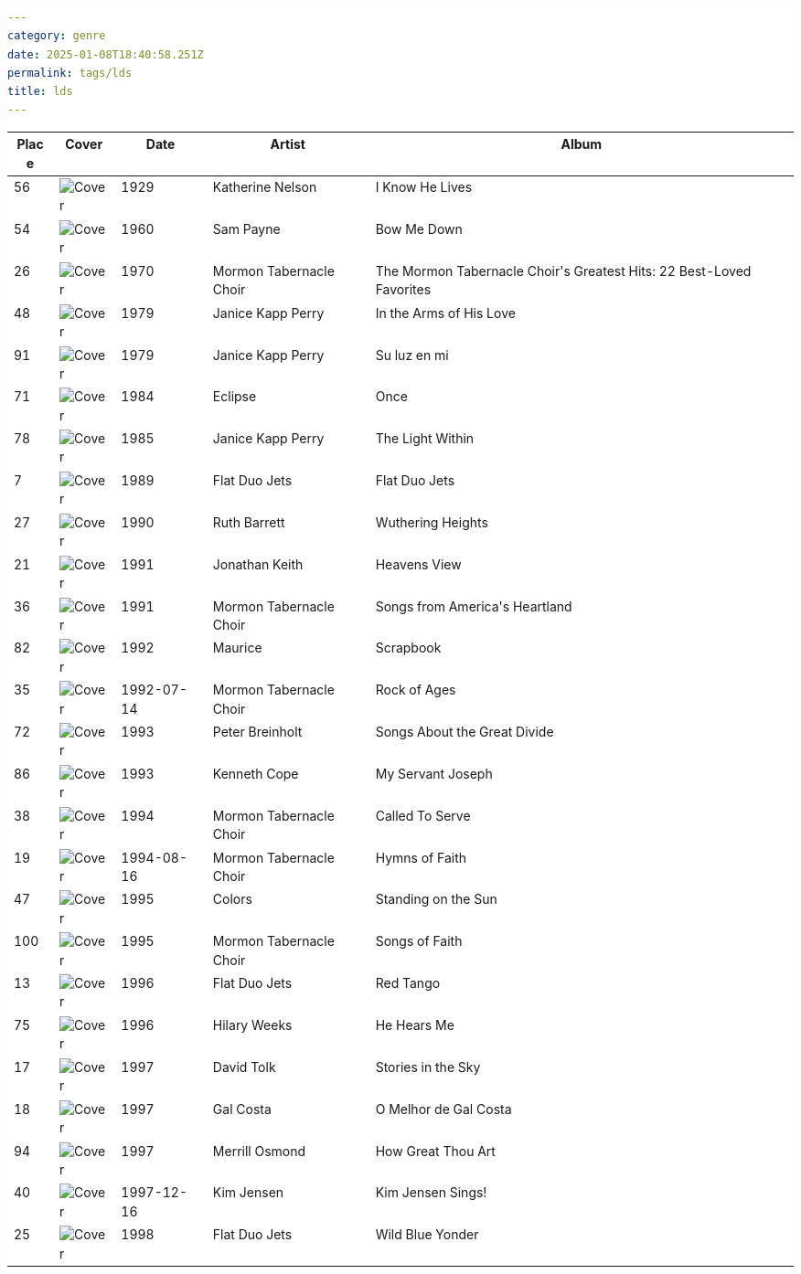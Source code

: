 ```yaml
---
category: genre
date: 2025-01-08T18:40:58.251Z
permalink: tags/lds
title: lds
---
```


| Place | Cover | Date | Artist | Album |
|---|---|---|---|---|
| 56 | ![Cover](https://i.discogs.com/FmUfYMaeBp3P2uQBGXDtPJBYMFXMyhVQo44A4F-hyGk/rs:fit/g:sm/q:40/h:150/w:150/czM6Ly9kaXNjb2dz/LWRhdGFiYXNlLWlt/YWdlcy9SLTcwNzUz/NjMtMTQzMzExOTM0/OC0zODMxLmpwZWc.jpeg) | 1929 | Katherine Nelson | I Know He Lives |
| 54 | ![Cover](https://i.discogs.com/7jEWh8pCyWthzHqLulobFKRDcBP26IKMTQLjwRb2eDs/rs:fit/g:sm/q:40/h:150/w:150/czM6Ly9kaXNjb2dz/LWRhdGFiYXNlLWlt/YWdlcy9SLTEwMjky/MzYzLTE0OTQ3OTQw/MzItMTM3OC5qcGVn.jpeg) | 1960 | Sam Payne | Bow Me Down |
| 26 | ![Cover](https://i.discogs.com/rKBnojPXB12VKP2xLBKWaUZix7KxNPyxHwkuwokZg-E/rs:fit/g:sm/q:40/h:150/w:150/czM6Ly9kaXNjb2dz/LWRhdGFiYXNlLWlt/YWdlcy9SLTUxNTYz/MDAtMTQ4ODk4MDY2/OS0zODU0LmpwZWc.jpeg) | 1970 | Mormon Tabernacle Choir | The Mormon Tabernacle Choir's Greatest Hits: 22 Best-Loved Favorites |
| 48 | ![Cover](https://i.discogs.com/E164q8O3XOmcXMGCa6f5-kb4ouqnC7b_-dwrCxrh-wE/rs:fit/g:sm/q:40/h:150/w:150/czM6Ly9kaXNjb2dz/LWRhdGFiYXNlLWlt/YWdlcy9SLTcxOTA4/OTMtMTUzNjcwMDk4/MC03MTk0LmpwZWc.jpeg) | 1979 | Janice Kapp Perry | In the Arms of His Love |
| 91 | ![Cover](https://i.discogs.com/E164q8O3XOmcXMGCa6f5-kb4ouqnC7b_-dwrCxrh-wE/rs:fit/g:sm/q:40/h:150/w:150/czM6Ly9kaXNjb2dz/LWRhdGFiYXNlLWlt/YWdlcy9SLTcxOTA4/OTMtMTUzNjcwMDk4/MC03MTk0LmpwZWc.jpeg) | 1979 | Janice Kapp Perry | Su luz en mi |
| 71 | ![Cover](https://i.discogs.com/O2qr-8ujQr-YwlJRsBv7FA0uq7afUcOmUrxcqexFWw4/rs:fit/g:sm/q:40/h:150/w:150/czM6Ly9kaXNjb2dz/LWRhdGFiYXNlLWlt/YWdlcy9SLTE3NDg2/MjA2LTE2MTM3Mjk3/MTctNDUyMS5qcGVn.jpeg) | 1984 | Eclipse | Once |
| 78 | ![Cover](https://i.discogs.com/SMSLl6cYVl4MYqiH8Rm-3x1KXSkqQ33vA2g8kWyE1jY/rs:fit/g:sm/q:40/h:150/w:150/czM6Ly9kaXNjb2dz/LWRhdGFiYXNlLWlt/YWdlcy9SLTIxMjcw/Nzk2LTE2Mzg5MzYy/NzAtNjI5Mi5qcGVn.jpeg) | 1985 | Janice Kapp Perry | The Light Within |
| 7 | ![Cover](http://coverartarchive.org/release/7f7b498c-beee-41b5-903f-3b721048a616/5537003550-250.jpg) | 1989 | Flat Duo Jets | Flat Duo Jets |
| 27 | ![Cover](https://i.discogs.com/WGIVh21vDVr2gi-_VlE29Np1DhGwJqBE2riq6O5ES0U/rs:fit/g:sm/q:40/h:150/w:150/czM6Ly9kaXNjb2dz/LWRhdGFiYXNlLWlt/YWdlcy9SLTg2ODYz/NTAtMTQ2NjYwNDU4/MS00NDc3Lm1wbw.jpeg) | 1990 | Ruth Barrett | Wuthering Heights |
| 21 | ![Cover](https://i.discogs.com/VfnVb5BUtSzz82IsG9_r_Iq59E2qig6xNCUjbLt0QxI/rs:fit/g:sm/q:40/h:150/w:150/czM6Ly9kaXNjb2dz/LWRhdGFiYXNlLWlt/YWdlcy9SLTE0NjY2/MDg0LTE1NzkyMTM5/NTYtNzQ1Ni5qcGVn.jpeg) | 1991 | Jonathan Keith | Heavens View |
| 36 | ![Cover](https://i.discogs.com/IOC_ssoNKQPnFkl0_Db2LrK_U2SSl3Uu4QAPqEysPT4/rs:fit/g:sm/q:40/h:150/w:150/czM6Ly9kaXNjb2dz/LWRhdGFiYXNlLWlt/YWdlcy9SLTgzNTU4/MTgtMTQ1OTk5MjM1/Mi0zMTg0LmpwZWc.jpeg) | 1991 | Mormon Tabernacle Choir | Songs from America's Heartland |
| 82 | ![Cover](https://i.discogs.com/WsXv_MuPoM0GakwTe3LvgAkNwk2p_ApcPHR0TmX4Kn8/rs:fit/g:sm/q:40/h:150/w:150/czM6Ly9kaXNjb2dz/LWRhdGFiYXNlLWlt/YWdlcy9SLTQwMTYw/MTItMTY0NDI2MjA4/Ni0xNjc3LmpwZWc.jpeg) | 1992 | Maurice | Scrapbook |
| 35 | ![Cover](http://coverartarchive.org/release/48f70aac-c538-410e-8e48-e0fdce410eea/19501551492-250.jpg) | 1992-07-14 | Mormon Tabernacle Choir | Rock of Ages |
| 72 | ![Cover](https://i.discogs.com/nvOIRuQ0AWPjamrWfNmC7HRGZjtCWZqAhojn9n7D074/rs:fit/g:sm/q:40/h:150/w:150/czM6Ly9kaXNjb2dz/LWRhdGFiYXNlLWlt/YWdlcy9SLTE1MDk5/NDM2LTE1ODY2NzQz/MjAtNDY3NS5qcGVn.jpeg) | 1993 | Peter Breinholt | Songs About the Great Divide |
| 86 | ![Cover](http://coverartarchive.org/release/4ce57071-6a25-4896-b532-aa8a7eb2bdc7/18678256507-250.jpg) | 1993 | Kenneth Cope | My Servant Joseph |
| 38 | ![Cover](https://i.discogs.com/iTz_Ny3fo5YyR13xMTWCrbWiOqXr5mPtNEo9UBL6Dnk/rs:fit/g:sm/q:40/h:150/w:150/czM6Ly9kaXNjb2dz/LWRhdGFiYXNlLWlt/YWdlcy9SLTExODc4/NzM2LTE1MjM5ODA2/NzktNDU4Mi5qcGVn.jpeg) | 1994 | Mormon Tabernacle Choir | Called To Serve |
| 19 | ![Cover](https://i.discogs.com/fawFw1dYzlBR5VoAtJPkizW7tWMXYksbHNNIfaJWHCo/rs:fit/g:sm/q:40/h:150/w:150/czM6Ly9kaXNjb2dz/LWRhdGFiYXNlLWlt/YWdlcy9SLTgwNDgx/MjktMTQ1NDE1Mzgz/MS02MjI5LmpwZWc.jpeg) | 1994-08-16 | Mormon Tabernacle Choir | Hymns of Faith |
| 47 | ![Cover](http://coverartarchive.org/release/9ab0a3a5-e135-4518-9a58-dc395c070820/19451522047-250.jpg) | 1995 | Colors | Standing on the Sun |
| 100 | ![Cover](https://i.discogs.com/pteT5l40bEEgsL5WjgFiEqv7H4PkBeUh-8aqI53EIMs/rs:fit/g:sm/q:40/h:150/w:150/czM6Ly9kaXNjb2dz/LWRhdGFiYXNlLWlt/YWdlcy9SLTcxNjEz/MjItMTQzNTA4NjQ5/MC02Nzg1LmpwZWc.jpeg) | 1995 | Mormon Tabernacle Choir | Songs of Faith |
| 13 | ![Cover](http://coverartarchive.org/release/117fa58d-0b1b-42cd-9b8d-42e9bf0bc600/5537940504-250.jpg) | 1996 | Flat Duo Jets | Red Tango |
| 75 | ![Cover](http://coverartarchive.org/release/52ae0a68-c84d-42da-8399-3fbb4e018602/1785819955-250.jpg) | 1996 | Hilary Weeks | He Hears Me |
| 17 | ![Cover](https://i.discogs.com/-SlH27qMDDOeJf95vJkZqqajamHeG3Lc0DdFxOq_hPE/rs:fit/g:sm/q:40/h:150/w:150/czM6Ly9kaXNjb2dz/LWRhdGFiYXNlLWlt/YWdlcy9SLTE1ODEw/NzM2LTE1OTgyMTYw/NDUtNzkzMC5qcGVn.jpeg) | 1997 | David Tolk | Stories in the Sky |
| 18 | ![Cover](https://i.discogs.com/BniRUM8SIIvx75G8JLPLutbY2_yAS8iswHVU_bE2wGE/rs:fit/g:sm/q:40/h:150/w:150/czM6Ly9kaXNjb2dz/LWRhdGFiYXNlLWlt/YWdlcy9SLTUyNjk0/OTEtMTQ1NTU2Mzk2/My0yMDk3LmpwZWc.jpeg) | 1997 | Gal Costa | O Melhor de Gal Costa |
| 94 | ![Cover](https://i.discogs.com/ojtf8ff0T2xYKu7CdMbGAH3tpRb9apMn9pfZ_PU5x_g/rs:fit/g:sm/q:40/h:150/w:150/czM6Ly9kaXNjb2dz/LWRhdGFiYXNlLWlt/YWdlcy9SLTczOTQ2/MzgtMTYwNjg1NTAw/MC0xNjAyLmpwZWc.jpeg) | 1997 | Merrill Osmond | How Great Thou Art |
| 40 | ![Cover](https://i.discogs.com/Q3uZiYjj_p6rIvpw3qBfzwHSjcbLh9gwrRGqixkWm3s/rs:fit/g:sm/q:40/h:150/w:150/czM6Ly9kaXNjb2dz/LWRhdGFiYXNlLWlt/YWdlcy9SLTIyODM3/MjIwLTE2NDk2Mjk3/NzktODQ3MC5qcGVn.jpeg) | 1997-12-16 | Kim Jensen | Kim Jensen Sings! |
| 25 | ![Cover](http://coverartarchive.org/release/193b3b2c-4029-47a8-8370-03c14fa12a9d/5538176124-250.jpg) | 1998 | Flat Duo Jets | Wild Blue Yonder |